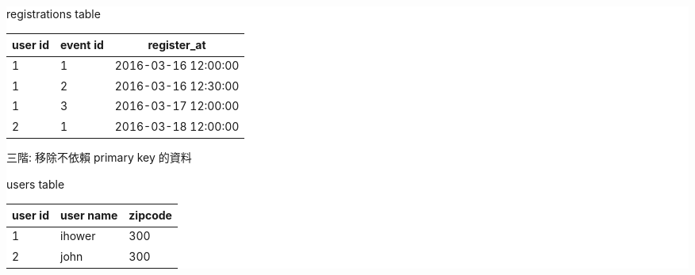 registrations table

<table class="table table-bordered">
<thead>
<tr>
<th>user id</th>
<th>event id</th>
<th>register_at</th>
</tr>
</thead>
<tbody>
<tr>
<td>1</td>
<td>1</td>
<td>2016-03-16 12:00:00</td>
</tr>
<tr>
<td>1</td>
<td>2</td>
<td>2016-03-16 12:30:00</td>
</tr>
<tr>
<td>1</td>
<td>3</td>
<td>2016-03-17 12:00:00</td>
</tr>
<tr>
<td>2</td>
<td>1</td>
<td>2016-03-18 12:00:00</td>
</tr>
</tbody>
</table>

 三階: 移除不依賴 primary key 的資料

users table

<table class="table table-bordered">
<thead>
<tr>
<th>user id</th>
<th>user name</th>
<th>zipcode</th>
</tr>
</thead>
<tbody>
<tr>
<td>1</td>
<td>ihower</td>
<td>300</td>
</tr>
<tr>
<td>2</td>
<td>john</td>
<td>300</td>
</tr>
</tbody>
</table>
